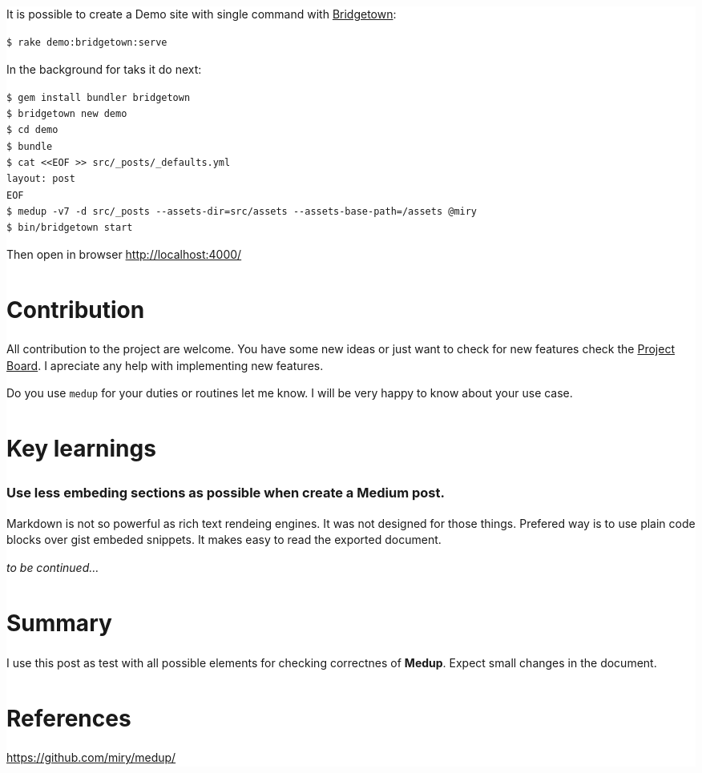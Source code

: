 It is possible to create a Demo site with single command with [Bridgetown](https://www.bridgetownrb.com/):

```
$ rake demo:bridgetown:serve
```

In the background for taks it do next:

```
$ gem install bundler bridgetown
$ bridgetown new demo
$ cd demo
$ bundle
$ cat <<EOF >> src/_posts/_defaults.yml
layout: post
EOF
$ medup -v7 -d src/_posts --assets-dir=src/assets --assets-base-path=/assets @miry
$ bin/bridgetown start
```

Then open in browser [http://localhost:4000/](http://localhost:4000/)

# Contribution

All contribution to the project are welcome. You have some new ideas or just want to check for new features check the [Project Board](https://github.com/miry/medup/projects/1). I apreciate any help with implementing new features.

Do you use `medup` for your duties or routines let me know. I will be very happy to know about your use case.

# Key learnings

### Use less embeding sections as possible when create a Medium post.

Markdown is not so powerful as rich text rendeing engines. It was not designed for those things. Prefered way is to use plain code blocks over gist embeded snippets. It makes easy to read the exported document.

*to be continued…*

# Summary

I use this post as test with all possible elements for checking correctnes of **Medup**. Expect small changes in the document.

# References

https://github.com/miry/medup/


